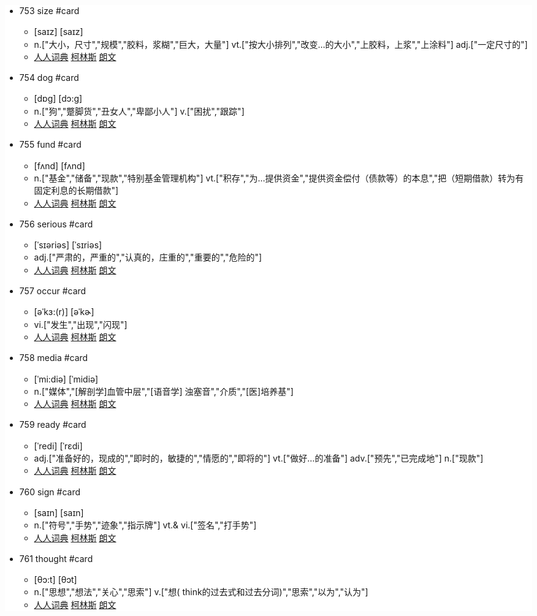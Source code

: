 
- 753 size #card
  - [saɪz]  [saɪz]
  - n.["大小，尺寸","规模","胶料，浆糊","巨大，大量"]  vt.["按大小排列","改变…的大小","上胶料，上浆","上涂料"]  adj.["一定尺寸的"]
  - [人人词典](https://www.91dict.com/words?w=size) [柯林斯](https://www.collinsdictionary.com/zh/dictionary/english/size) [朗文](https://www.ldoceonline.com/dictionary/size)
  

- 754 dog #card
  - [dɒg]  [dɔ:g]
  - n.["狗","蹩脚货","丑女人","卑鄙小人"]  v.["困扰","跟踪"]
  - [人人词典](https://www.91dict.com/words?w=dog) [柯林斯](https://www.collinsdictionary.com/zh/dictionary/english/dog) [朗文](https://www.ldoceonline.com/dictionary/dog)
  

- 755 fund #card
  - [fʌnd]  [fʌnd]
  - n.["基金","储备","现款","特别基金管理机构"]  vt.["积存","为…提供资金","提供资金偿付（债款等）的本息","把（短期借款）转为有固定利息的长期借款"]
  - [人人词典](https://www.91dict.com/words?w=fund) [柯林斯](https://www.collinsdictionary.com/zh/dictionary/english/fund) [朗文](https://www.ldoceonline.com/dictionary/fund)
  

- 756 serious #card
  - [ˈsɪəriəs]  [ˈsɪriəs]
  - adj.["严肃的，严重的","认真的，庄重的","重要的","危险的"]
  - [人人词典](https://www.91dict.com/words?w=serious) [柯林斯](https://www.collinsdictionary.com/zh/dictionary/english/serious) [朗文](https://www.ldoceonline.com/dictionary/serious)
  

- 757 occur #card
  - [əˈkɜ:(r)]  [əˈkɚ]
  - vi.["发生","出现","闪现"]
  - [人人词典](https://www.91dict.com/words?w=occur) [柯林斯](https://www.collinsdictionary.com/zh/dictionary/english/occur) [朗文](https://www.ldoceonline.com/dictionary/occur)
  

- 758 media #card
  - [ˈmi:diə]  [ˈmidiə]
  - n.["媒体","[解剖学]血管中层","[语音学] 浊塞音","介质","[医]培养基"]
  - [人人词典](https://www.91dict.com/words?w=media) [柯林斯](https://www.collinsdictionary.com/zh/dictionary/english/media) [朗文](https://www.ldoceonline.com/dictionary/media)
  

- 759 ready #card
  - [ˈredi]  [ˈrɛdi]
  - adj.["准备好的，现成的","即时的，敏捷的","情愿的","即将的"]  vt.["做好…的准备"]  adv.["预先","已完成地"]  n.["现款"]
  - [人人词典](https://www.91dict.com/words?w=ready) [柯林斯](https://www.collinsdictionary.com/zh/dictionary/english/ready) [朗文](https://www.ldoceonline.com/dictionary/ready)
  

- 760 sign #card
  - [saɪn]  [saɪn]
  - n.["符号","手势","迹象","指示牌"]  vt.& vi.["签名","打手势"]
  - [人人词典](https://www.91dict.com/words?w=sign) [柯林斯](https://www.collinsdictionary.com/zh/dictionary/english/sign) [朗文](https://www.ldoceonline.com/dictionary/sign)
  

- 761 thought #card
  - [θɔ:t]  [θɔt]
  - n.["思想","想法","关心","思索"]  v.["想( think的过去式和过去分词)","思索","以为","认为"]
  - [人人词典](https://www.91dict.com/words?w=thought) [柯林斯](https://www.collinsdictionary.com/zh/dictionary/english/thought) [朗文](https://www.ldoceonline.com/dictionary/thought)
  